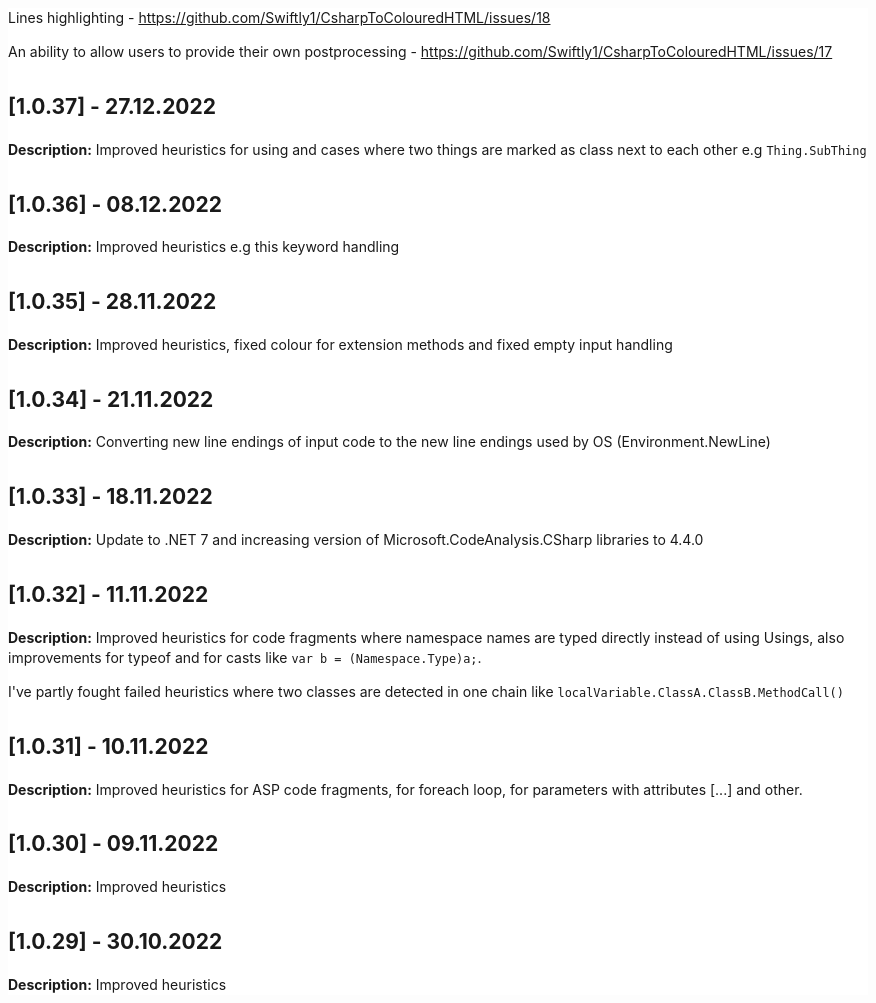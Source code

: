 Lines highlighting - https://github.com/Swiftly1/CsharpToColouredHTML/issues/18

An ability to allow users to provide their own postprocessing - https://github.com/Swiftly1/CsharpToColouredHTML/issues/17

## [1.0.37] - 27.12.2022
**Description:**
Improved heuristics for using and cases where two things are marked as class next to each other e.g `Thing.SubThing`

## [1.0.36] - 08.12.2022
**Description:**
Improved heuristics e.g this keyword handling

## [1.0.35] - 28.11.2022
**Description:**
Improved heuristics, fixed colour for extension methods and fixed empty input handling

## [1.0.34] - 21.11.2022
**Description:**
Converting new line endings of input code to the new line endings used by OS (Environment.NewLine)

## [1.0.33] - 18.11.2022
**Description:**
Update to .NET 7 and increasing version of Microsoft.CodeAnalysis.CSharp libraries to 4.4.0

## [1.0.32] - 11.11.2022
**Description:**
Improved heuristics for code fragments where namespace names are typed directly instead of using Usings,
also improvements for typeof and for casts like `var b = (Namespace.Type)a;`.

I've partly fought failed heuristics where two classes are detected in one chain like `localVariable.ClassA.ClassB.MethodCall()`

## [1.0.31] - 10.11.2022
**Description:**
Improved heuristics for ASP code fragments, for foreach loop, for parameters with attributes [...] and other.

## [1.0.30] - 09.11.2022
**Description:**
Improved heuristics

## [1.0.29] - 30.10.2022
**Description:**
Improved heuristics
